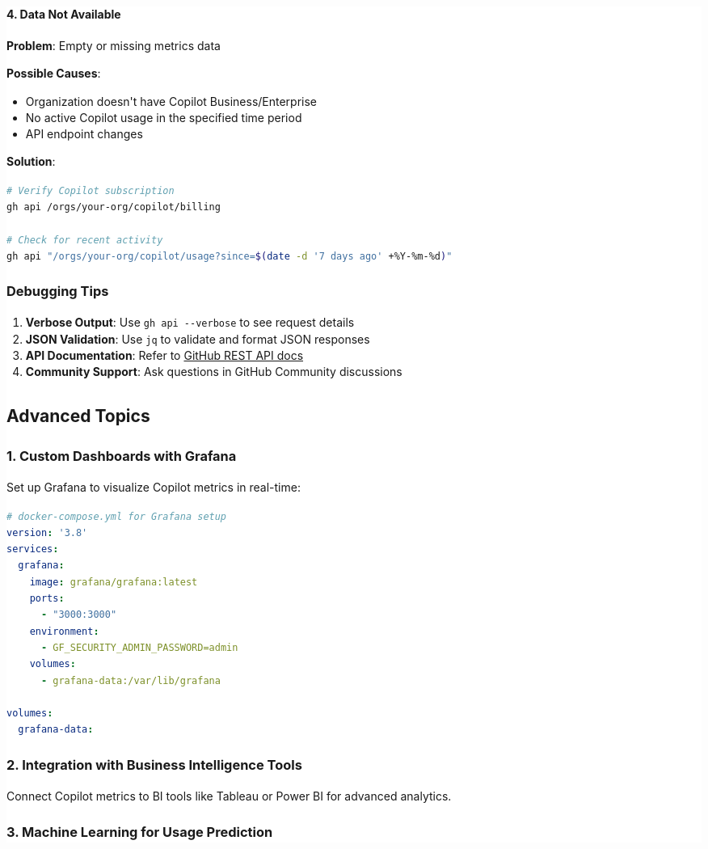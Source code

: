 #### 4. Data Not Available

**Problem**: Empty or missing metrics data

**Possible Causes**:
- Organization doesn't have Copilot Business/Enterprise
- No active Copilot usage in the specified time period
- API endpoint changes

**Solution**:
```bash
# Verify Copilot subscription
gh api /orgs/your-org/copilot/billing

# Check for recent activity
gh api "/orgs/your-org/copilot/usage?since=$(date -d '7 days ago' +%Y-%m-%d)"
```

### Debugging Tips

1. **Verbose Output**: Use `gh api --verbose` to see request details
2. **JSON Validation**: Use `jq` to validate and format JSON responses
3. **API Documentation**: Refer to [GitHub REST API docs](https://docs.github.com/en/rest/copilot)
4. **Community Support**: Ask questions in GitHub Community discussions

## Advanced Topics

### 1. Custom Dashboards with Grafana

Set up Grafana to visualize Copilot metrics in real-time:

```yaml
# docker-compose.yml for Grafana setup
version: '3.8'
services:
  grafana:
    image: grafana/grafana:latest
    ports:
      - "3000:3000"
    environment:
      - GF_SECURITY_ADMIN_PASSWORD=admin
    volumes:
      - grafana-data:/var/lib/grafana

volumes:
  grafana-data:
```

### 2. Integration with Business Intelligence Tools

Connect Copilot metrics to BI tools like Tableau or Power BI for advanced analytics.

### 3. Machine Learning for Usage Prediction
